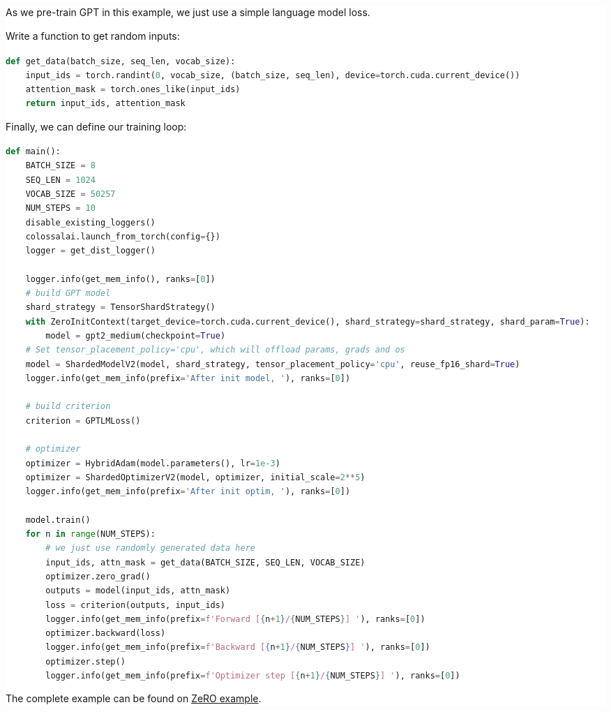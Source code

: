 As we pre-train GPT in this example, we just use a simple language model loss.

Write a function to get random inputs:

```python
def get_data(batch_size, seq_len, vocab_size):
    input_ids = torch.randint(0, vocab_size, (batch_size, seq_len), device=torch.cuda.current_device())
    attention_mask = torch.ones_like(input_ids)
    return input_ids, attention_mask
```

Finally, we can define our training loop:

```python
def main():
    BATCH_SIZE = 8
    SEQ_LEN = 1024
    VOCAB_SIZE = 50257
    NUM_STEPS = 10
    disable_existing_loggers()
    colossalai.launch_from_torch(config={})
    logger = get_dist_logger()

    logger.info(get_mem_info(), ranks=[0])
    # build GPT model
    shard_strategy = TensorShardStrategy()
    with ZeroInitContext(target_device=torch.cuda.current_device(), shard_strategy=shard_strategy, shard_param=True):
        model = gpt2_medium(checkpoint=True)
    # Set tensor_placement_policy='cpu', which will offload params, grads and os
    model = ShardedModelV2(model, shard_strategy, tensor_placement_policy='cpu', reuse_fp16_shard=True)
    logger.info(get_mem_info(prefix='After init model, '), ranks=[0])

    # build criterion
    criterion = GPTLMLoss()

    # optimizer
    optimizer = HybridAdam(model.parameters(), lr=1e-3)
    optimizer = ShardedOptimizerV2(model, optimizer, initial_scale=2**5)
    logger.info(get_mem_info(prefix='After init optim, '), ranks=[0])

    model.train()
    for n in range(NUM_STEPS):
        # we just use randomly generated data here
        input_ids, attn_mask = get_data(BATCH_SIZE, SEQ_LEN, VOCAB_SIZE)
        optimizer.zero_grad()
        outputs = model(input_ids, attn_mask)
        loss = criterion(outputs, input_ids)
        logger.info(get_mem_info(prefix=f'Forward [{n+1}/{NUM_STEPS}] '), ranks=[0])
        optimizer.backward(loss)
        logger.info(get_mem_info(prefix=f'Backward [{n+1}/{NUM_STEPS}] '), ranks=[0])
        optimizer.step()
        logger.info(get_mem_info(prefix=f'Optimizer step [{n+1}/{NUM_STEPS}] '), ranks=[0])
```

The complete example can be found on [ZeRO example](https://github.com/hpcaitech/ColossalAI-Examples/tree/main/features/zero).

